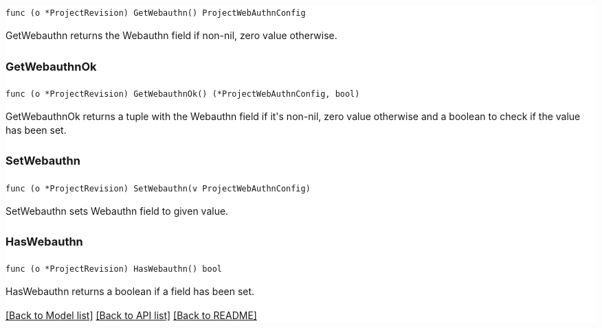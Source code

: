 `func (o *ProjectRevision) GetWebauthn() ProjectWebAuthnConfig`

GetWebauthn returns the Webauthn field if non-nil, zero value otherwise.

### GetWebauthnOk

`func (o *ProjectRevision) GetWebauthnOk() (*ProjectWebAuthnConfig, bool)`

GetWebauthnOk returns a tuple with the Webauthn field if it's non-nil, zero value otherwise
and a boolean to check if the value has been set.

### SetWebauthn

`func (o *ProjectRevision) SetWebauthn(v ProjectWebAuthnConfig)`

SetWebauthn sets Webauthn field to given value.

### HasWebauthn

`func (o *ProjectRevision) HasWebauthn() bool`

HasWebauthn returns a boolean if a field has been set.


[[Back to Model list]](../README.md#documentation-for-models) [[Back to API list]](../README.md#documentation-for-api-endpoints) [[Back to README]](../README.md)


